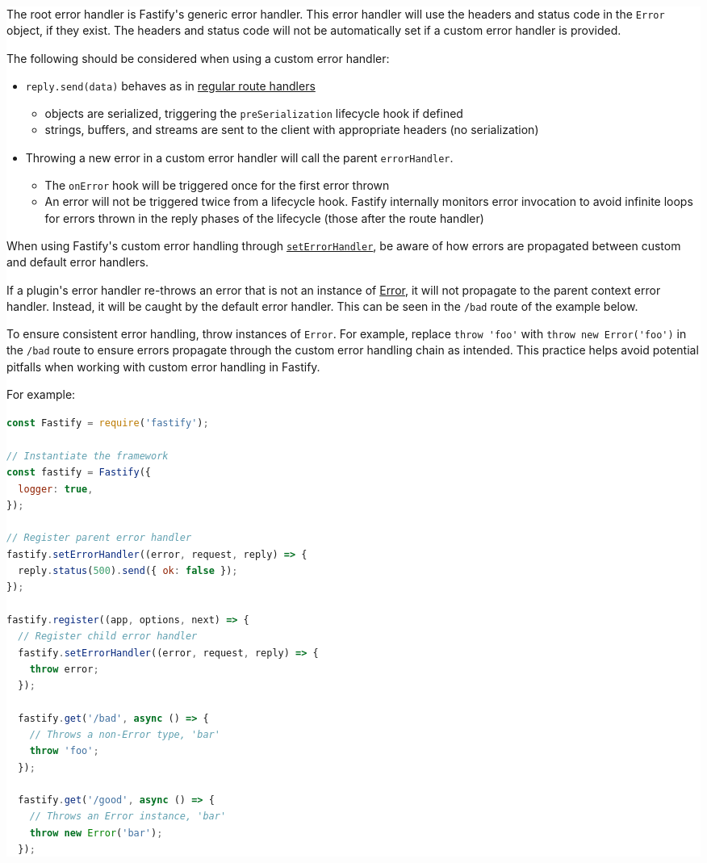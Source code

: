 The root error handler is Fastify's generic error handler. This error handler
will use the headers and status code in the `Error` object, if they exist. The
headers and status code will not be automatically set if a custom error handler
is provided.

The following should be considered when using a custom error handler:

- `reply.send(data)` behaves as in [regular route handlers](./Reply.md#senddata)

  - objects are serialized, triggering the `preSerialization` lifecycle hook if
    defined
  - strings, buffers, and streams are sent to the client with appropriate headers
    (no serialization)

- Throwing a new error in a custom error handler will call the parent
  `errorHandler`.
  - The `onError` hook will be triggered once for the first error thrown
  - An error will not be triggered twice from a lifecycle hook. Fastify
    internally monitors error invocation to avoid infinite loops for errors
    thrown in the reply phases of the lifecycle (those after the route handler)

When using Fastify's custom error handling through
[`setErrorHandler`](./Server.md#seterrorhandler), be aware of how errors are
propagated between custom and default error handlers.

If a plugin's error handler re-throws an error that is not an instance of
[Error](https://developer.mozilla.org/en-US/docs/Web/JavaScript/Reference/Global_Objects/Error),
it will not propagate to the parent context error handler. Instead, it will be
caught by the default error handler. This can be seen in the `/bad` route of the
example below.

To ensure consistent error handling, throw instances of `Error`. For example,
replace `throw 'foo'` with `throw new Error('foo')` in the `/bad` route to
ensure errors propagate through the custom error handling chain as intended.
This practice helps avoid potential pitfalls when working with custom error
handling in Fastify.

For example:

```js
const Fastify = require('fastify');

// Instantiate the framework
const fastify = Fastify({
  logger: true,
});

// Register parent error handler
fastify.setErrorHandler((error, request, reply) => {
  reply.status(500).send({ ok: false });
});

fastify.register((app, options, next) => {
  // Register child error handler
  fastify.setErrorHandler((error, request, reply) => {
    throw error;
  });

  fastify.get('/bad', async () => {
    // Throws a non-Error type, 'bar'
    throw 'foo';
  });

  fastify.get('/good', async () => {
    // Throws an Error instance, 'bar'
    throw new Error('bar');
  });

```